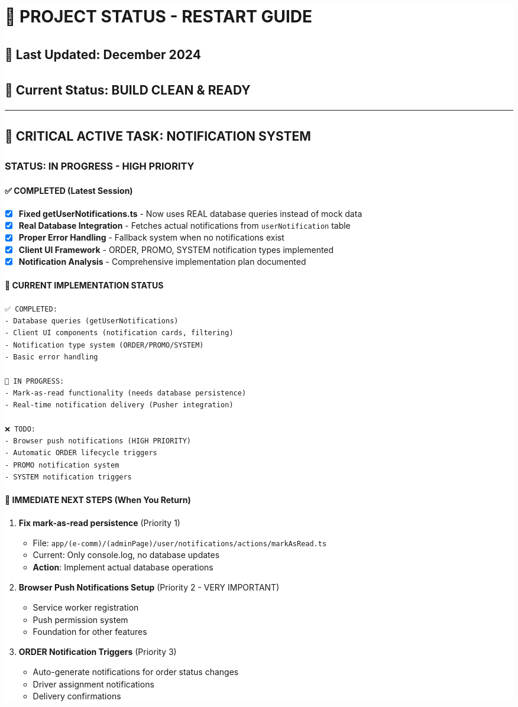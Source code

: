# 🚀 PROJECT STATUS - RESTART GUIDE

## 📅 Last Updated: December 2024
## 🏁 Current Status: BUILD CLEAN & READY

---

## 🔔 **CRITICAL ACTIVE TASK: NOTIFICATION SYSTEM** 
### **STATUS: IN PROGRESS - HIGH PRIORITY** 

#### ✅ **COMPLETED (Latest Session)**
- [x] **Fixed getUserNotifications.ts** - Now uses REAL database queries instead of mock data
- [x] **Real Database Integration** - Fetches actual notifications from `userNotification` table
- [x] **Proper Error Handling** - Fallback system when no notifications exist
- [x] **Client UI Framework** - ORDER, PROMO, SYSTEM notification types implemented
- [x] **Notification Analysis** - Comprehensive implementation plan documented

#### 🔄 **CURRENT IMPLEMENTATION STATUS**
```
✅ COMPLETED:
- Database queries (getUserNotifications)
- Client UI components (notification cards, filtering)
- Notification type system (ORDER/PROMO/SYSTEM)
- Basic error handling

🔄 IN PROGRESS:
- Mark-as-read functionality (needs database persistence)
- Real-time notification delivery (Pusher integration)

❌ TODO:
- Browser push notifications (HIGH PRIORITY)
- Automatic ORDER lifecycle triggers
- PROMO notification system
- SYSTEM notification triggers
```

#### 🎯 **IMMEDIATE NEXT STEPS (When You Return)**
1. **Fix mark-as-read persistence** (Priority 1)
   - File: `app/(e-comm)/(adminPage)/user/notifications/actions/markAsRead.ts`
   - Current: Only console.log, no database updates
   - **Action**: Implement actual database operations

2. **Browser Push Notifications Setup** (Priority 2 - VERY IMPORTANT)
   - Service worker registration
   - Push permission system
   - Foundation for other features

3. **ORDER Notification Triggers** (Priority 3)
   - Auto-generate notifications for order status changes
   - Driver assignment notifications
   - Delivery confirmations
